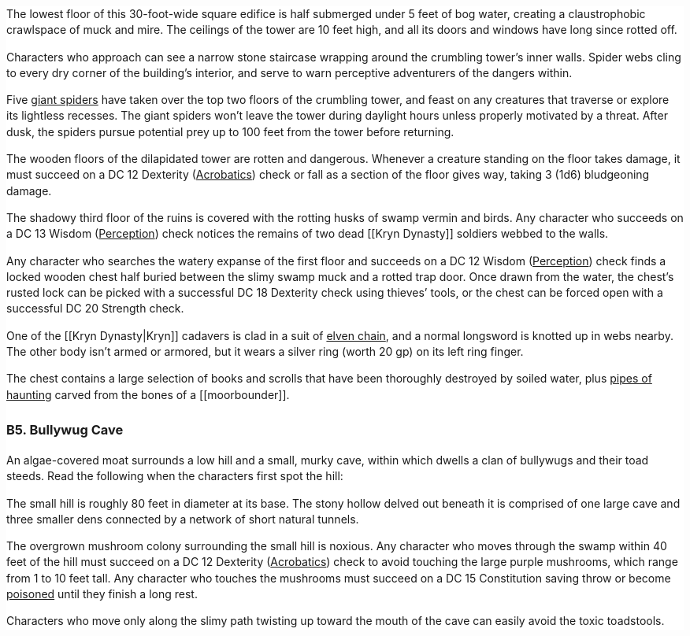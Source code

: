 The lowest floor of this 30-foot-wide square edifice is half submerged under 5 feet of bog water, creating a claustrophobic crawlspace of muck and mire. The ceilings of the tower are 10 feet high, and all its doors and windows have long since rotted off.

Characters who approach can see a narrow stone staircase wrapping around the crumbling tower’s inner walls. Spider webs cling to every dry corner of the building’s interior, and serve to warn perceptive adventurers of the dangers within.

Five [giant spiders](https://www.dndbeyond.com/monsters/giant-spider) have taken over the top two floors of the crumbling tower, and feast on any creatures that traverse or explore its lightless recesses. The giant spiders won’t leave the tower during daylight hours unless properly motivated by a threat. After dusk, the spiders pursue potential prey up to 100 feet from the tower before returning.

The wooden floors of the dilapidated tower are rotten and dangerous. Whenever a creature standing on the floor takes damage, it must succeed on a DC 12 Dexterity ([Acrobatics](https://www.dndbeyond.com/compendium/rules/basic-rules/using-ability-scores#Acrobatics)) check or fall as a section of the floor gives way, taking 3 (1d6) bludgeoning damage.

The shadowy third floor of the ruins is covered with the rotting husks of swamp vermin and birds. Any character who succeeds on a DC 13 Wisdom ([Perception](https://www.dndbeyond.com/compendium/rules/basic-rules/using-ability-scores#Perception)) check notices the remains of two dead [[Kryn Dynasty]] soldiers webbed to the walls.

Any character who searches the watery expanse of the first floor and succeeds on a DC 12 Wisdom ([Perception](https://www.dndbeyond.com/compendium/rules/basic-rules/using-ability-scores#Perception)) check finds a locked wooden chest half buried between the slimy swamp muck and a rotted trap door. Once drawn from the water, the chest’s rusted lock can be picked with a successful DC 18 Dexterity check using thieves’ tools, or the chest can be forced open with a successful DC 20 Strength check.

One of the [[Kryn Dynasty|Kryn]] cadavers is clad in a suit of [elven chain](https://www.dndbeyond.com/magic-items/elven-chain), and a normal longsword is knotted up in webs nearby. The other body isn’t armed or armored, but it wears a silver ring (worth 20 gp) on its left ring finger.

The chest contains a large selection of books and scrolls that have been thoroughly destroyed by soiled water, plus [pipes of haunting](https://www.dndbeyond.com/magic-items/pipes-of-haunting) carved from the bones of a [[moorbounder]].

### B5. Bullywug Cave

An algae-covered moat surrounds a low hill and a small, murky cave, within which dwells a clan of bullywugs and their toad steeds. Read the following when the characters first spot the hill:

The small hill is roughly 80 feet in diameter at its base. The stony hollow delved out beneath it is comprised of one large cave and three smaller dens connected by a network of short natural tunnels.

The overgrown mushroom colony surrounding the small hill is noxious. Any character who moves through the swamp within 40 feet of the hill must succeed on a DC 12 Dexterity ([Acrobatics](https://www.dndbeyond.com/compendium/rules/basic-rules/using-ability-scores#Acrobatics)) check to avoid touching the large purple mushrooms, which range from 1 to 10 feet tall. Any character who touches the mushrooms must succeed on a DC 15 Constitution saving throw or become [poisoned](https://www.dndbeyond.com/compendium/rules/basic-rules/appendix-a-conditions#Poisoned) until they finish a long rest.

Characters who move only along the slimy path twisting up toward the mouth of the cave can easily avoid the toxic toadstools.

